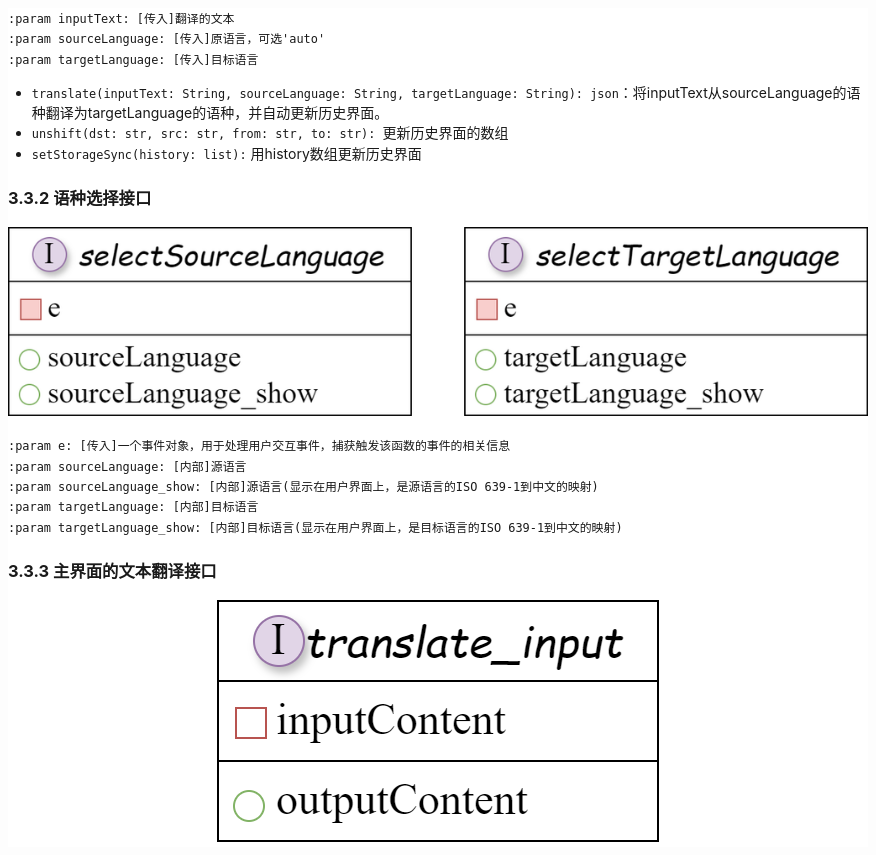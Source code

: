 ```
:param inputText: [传入]翻译的文本
:param sourceLanguage: [传入]原语言，可选'auto'
:param targetLanguage: [传入]目标语言
```
- `translate(inputText: String, sourceLanguage: String, targetLanguage: String): json`：将inputText从sourceLanguage的语种翻译为targetLanguage的语种，并自动更新历史界面。
- `unshift(dst: str, src: str, from: str, to: str): `更新历史界面的数组
- `setStorageSync(history: list):` 用history数组更新历史界面


### 3.3.2 语种选择接口

<div align = "center">
    <img src="../images/翻译语种选择.png" />
</div>

```
:param e: [传入]一个事件对象，用于处理用户交互事件，捕获触发该函数的事件的相关信息
:param sourceLanguage: [内部]源语言
:param sourceLanguage_show: [内部]源语言(显示在用户界面上，是源语言的ISO 639-1到中文的映射)
:param targetLanguage: [内部]目标语言
:param targetLanguage_show: [内部]目标语言(显示在用户界面上，是目标语言的ISO 639-1到中文的映射)
```


### 3.3.3 主界面的文本翻译接口

<div align = "center">
    <img src="../images/主界面翻译接口.png" />
</div>
